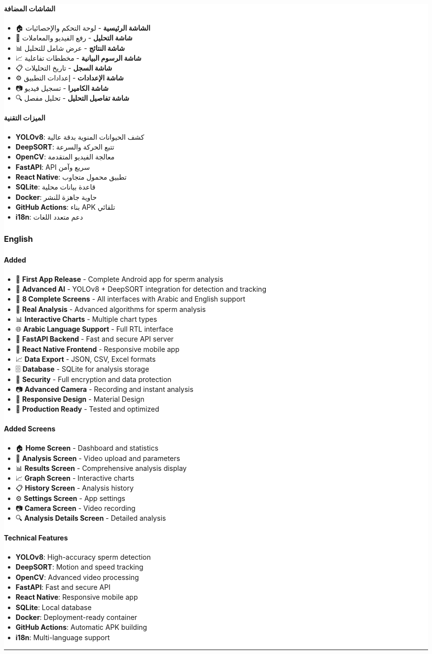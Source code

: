 #### الشاشات المضافة
- 🏠 **الشاشة الرئيسية** - لوحة التحكم والإحصائيات
- 🔬 **شاشة التحليل** - رفع الفيديو والمعاملات
- 📊 **شاشة النتائج** - عرض شامل للتحليل
- 📈 **شاشة الرسوم البيانية** - مخططات تفاعلية
- 📋 **شاشة السجل** - تاريخ التحليلات
- ⚙️ **شاشة الإعدادات** - إعدادات التطبيق
- 📷 **شاشة الكاميرا** - تسجيل فيديو
- 🔍 **شاشة تفاصيل التحليل** - تحليل مفصل

#### الميزات التقنية
- **YOLOv8**: كشف الحيوانات المنوية بدقة عالية
- **DeepSORT**: تتبع الحركة والسرعة
- **OpenCV**: معالجة الفيديو المتقدمة
- **FastAPI**: API سريع وآمن
- **React Native**: تطبيق محمول متجاوب
- **SQLite**: قاعدة بيانات محلية
- **Docker**: حاوية جاهزة للنشر
- **GitHub Actions**: بناء APK تلقائي
- **i18n**: دعم متعدد اللغات

### English
#### Added
- 🎉 **First App Release** - Complete Android app for sperm analysis
- 🧠 **Advanced AI** - YOLOv8 + DeepSORT integration for detection and tracking
- 📱 **8 Complete Screens** - All interfaces with Arabic and English support
- 🔬 **Real Analysis** - Advanced algorithms for sperm analysis
- 📊 **Interactive Charts** - Multiple chart types
- 🌐 **Arabic Language Support** - Full RTL interface
- 🔌 **FastAPI Backend** - Fast and secure API server
- 🎯 **React Native Frontend** - Responsive mobile app
- 📈 **Data Export** - JSON, CSV, Excel formats
- 🗄️ **Database** - SQLite for analysis storage
- 🔐 **Security** - Full encryption and data protection
- 📷 **Advanced Camera** - Recording and instant analysis
- 🎨 **Responsive Design** - Material Design
- 🚀 **Production Ready** - Tested and optimized

#### Added Screens
- 🏠 **Home Screen** - Dashboard and statistics
- 🔬 **Analysis Screen** - Video upload and parameters
- 📊 **Results Screen** - Comprehensive analysis display
- 📈 **Graph Screen** - Interactive charts
- 📋 **History Screen** - Analysis history
- ⚙️ **Settings Screen** - App settings
- 📷 **Camera Screen** - Video recording
- 🔍 **Analysis Details Screen** - Detailed analysis

#### Technical Features
- **YOLOv8**: High-accuracy sperm detection
- **DeepSORT**: Motion and speed tracking
- **OpenCV**: Advanced video processing
- **FastAPI**: Fast and secure API
- **React Native**: Responsive mobile app
- **SQLite**: Local database
- **Docker**: Deployment-ready container
- **GitHub Actions**: Automatic APK building
- **i18n**: Multi-language support

---